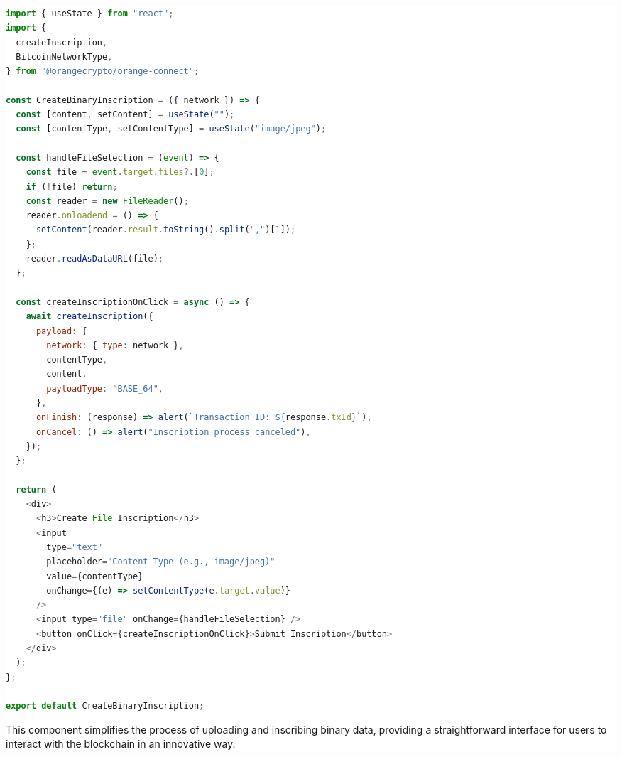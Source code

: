 ```js
import { useState } from "react";
import {
  createInscription,
  BitcoinNetworkType,
} from "@orangecrypto/orange-connect";

const CreateBinaryInscription = ({ network }) => {
  const [content, setContent] = useState("");
  const [contentType, setContentType] = useState("image/jpeg");

  const handleFileSelection = (event) => {
    const file = event.target.files?.[0];
    if (!file) return;
    const reader = new FileReader();
    reader.onloadend = () => {
      setContent(reader.result.toString().split(",")[1]);
    };
    reader.readAsDataURL(file);
  };

  const createInscriptionOnClick = async () => {
    await createInscription({
      payload: {
        network: { type: network },
        contentType,
        content,
        payloadType: "BASE_64",
      },
      onFinish: (response) => alert(`Transaction ID: ${response.txId}`),
      onCancel: () => alert("Inscription process canceled"),
    });
  };

  return (
    <div>
      <h3>Create File Inscription</h3>
      <input
        type="text"
        placeholder="Content Type (e.g., image/jpeg)"
        value={contentType}
        onChange={(e) => setContentType(e.target.value)}
      />
      <input type="file" onChange={handleFileSelection} />
      <button onClick={createInscriptionOnClick}>Submit Inscription</button>
    </div>
  );
};

export default CreateBinaryInscription;
```

This component simplifies the process of uploading and inscribing binary data, providing a straightforward interface for users to interact with the blockchain in an innovative way.
